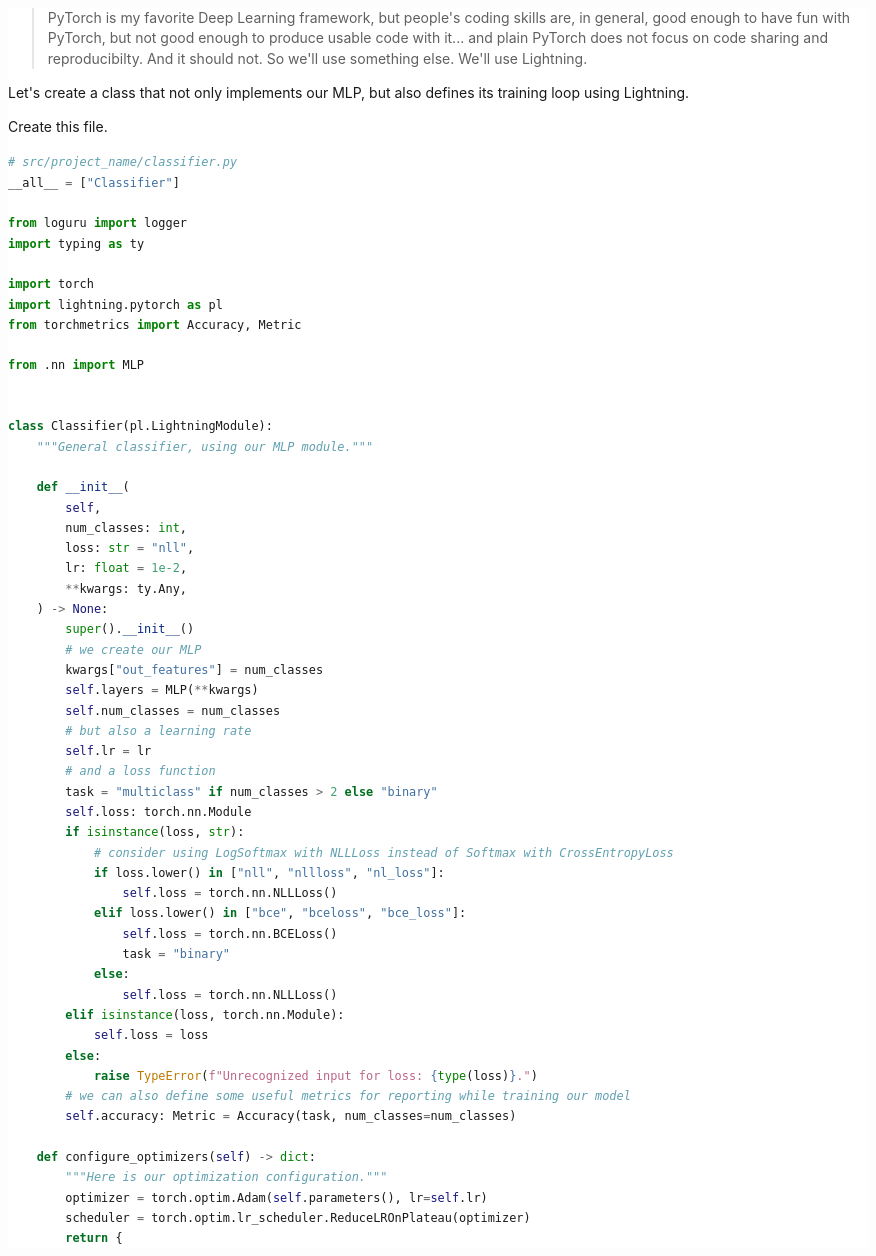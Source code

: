 > PyTorch is my favorite Deep Learning framework, but people's coding skills are, in general, good enough to have fun with PyTorch, but not good enough to produce usable code with it... and plain PyTorch does not focus on code sharing and reproducibilty. And it should not. So we'll use something else. We'll use Lightning.

Let's create a class that not only implements our MLP, but also defines its training loop using Lightning.

Create this file.

```python
# src/project_name/classifier.py
__all__ = ["Classifier"]

from loguru import logger
import typing as ty

import torch
import lightning.pytorch as pl
from torchmetrics import Accuracy, Metric

from .nn import MLP


class Classifier(pl.LightningModule):
    """General classifier, using our MLP module."""

    def __init__(
        self,
        num_classes: int,
        loss: str = "nll",
        lr: float = 1e-2,
        **kwargs: ty.Any,
    ) -> None:
        super().__init__()
        # we create our MLP
        kwargs["out_features"] = num_classes
        self.layers = MLP(**kwargs)
        self.num_classes = num_classes
        # but also a learning rate
        self.lr = lr
        # and a loss function
        task = "multiclass" if num_classes > 2 else "binary"
        self.loss: torch.nn.Module
        if isinstance(loss, str):
            # consider using LogSoftmax with NLLLoss instead of Softmax with CrossEntropyLoss
            if loss.lower() in ["nll", "nllloss", "nl_loss"]:
                self.loss = torch.nn.NLLLoss()
            elif loss.lower() in ["bce", "bceloss", "bce_loss"]:
                self.loss = torch.nn.BCELoss()
                task = "binary"
            else:
                self.loss = torch.nn.NLLLoss()
        elif isinstance(loss, torch.nn.Module):
            self.loss = loss
        else:
            raise TypeError(f"Unrecognized input for loss: {type(loss)}.")
        # we can also define some useful metrics for reporting while training our model
        self.accuracy: Metric = Accuracy(task, num_classes=num_classes)

    def configure_optimizers(self) -> dict:
        """Here is our optimization configuration."""
        optimizer = torch.optim.Adam(self.parameters(), lr=self.lr)
        scheduler = torch.optim.lr_scheduler.ReduceLROnPlateau(optimizer)
        return {
```